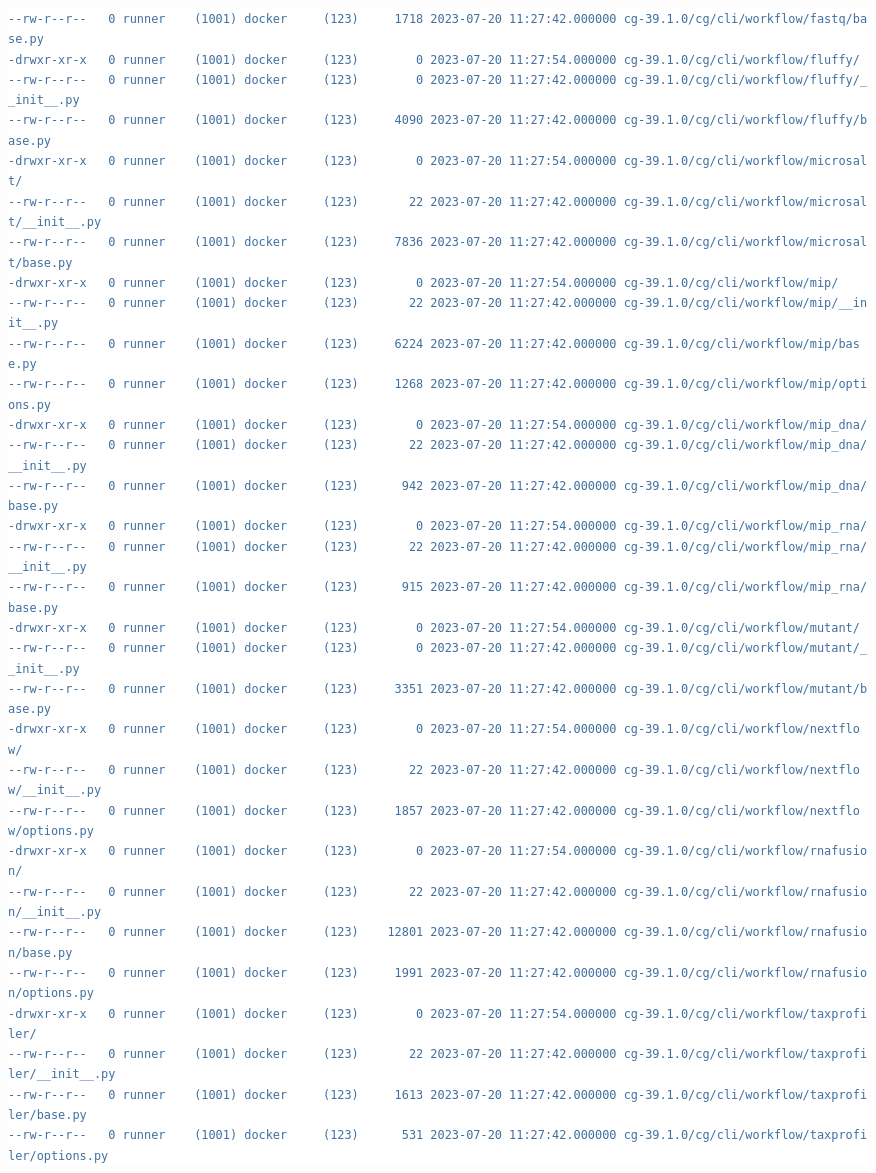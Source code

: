 ```diff
--rw-r--r--   0 runner    (1001) docker     (123)     1718 2023-07-20 11:27:42.000000 cg-39.1.0/cg/cli/workflow/fastq/base.py
-drwxr-xr-x   0 runner    (1001) docker     (123)        0 2023-07-20 11:27:54.000000 cg-39.1.0/cg/cli/workflow/fluffy/
--rw-r--r--   0 runner    (1001) docker     (123)        0 2023-07-20 11:27:42.000000 cg-39.1.0/cg/cli/workflow/fluffy/__init__.py
--rw-r--r--   0 runner    (1001) docker     (123)     4090 2023-07-20 11:27:42.000000 cg-39.1.0/cg/cli/workflow/fluffy/base.py
-drwxr-xr-x   0 runner    (1001) docker     (123)        0 2023-07-20 11:27:54.000000 cg-39.1.0/cg/cli/workflow/microsalt/
--rw-r--r--   0 runner    (1001) docker     (123)       22 2023-07-20 11:27:42.000000 cg-39.1.0/cg/cli/workflow/microsalt/__init__.py
--rw-r--r--   0 runner    (1001) docker     (123)     7836 2023-07-20 11:27:42.000000 cg-39.1.0/cg/cli/workflow/microsalt/base.py
-drwxr-xr-x   0 runner    (1001) docker     (123)        0 2023-07-20 11:27:54.000000 cg-39.1.0/cg/cli/workflow/mip/
--rw-r--r--   0 runner    (1001) docker     (123)       22 2023-07-20 11:27:42.000000 cg-39.1.0/cg/cli/workflow/mip/__init__.py
--rw-r--r--   0 runner    (1001) docker     (123)     6224 2023-07-20 11:27:42.000000 cg-39.1.0/cg/cli/workflow/mip/base.py
--rw-r--r--   0 runner    (1001) docker     (123)     1268 2023-07-20 11:27:42.000000 cg-39.1.0/cg/cli/workflow/mip/options.py
-drwxr-xr-x   0 runner    (1001) docker     (123)        0 2023-07-20 11:27:54.000000 cg-39.1.0/cg/cli/workflow/mip_dna/
--rw-r--r--   0 runner    (1001) docker     (123)       22 2023-07-20 11:27:42.000000 cg-39.1.0/cg/cli/workflow/mip_dna/__init__.py
--rw-r--r--   0 runner    (1001) docker     (123)      942 2023-07-20 11:27:42.000000 cg-39.1.0/cg/cli/workflow/mip_dna/base.py
-drwxr-xr-x   0 runner    (1001) docker     (123)        0 2023-07-20 11:27:54.000000 cg-39.1.0/cg/cli/workflow/mip_rna/
--rw-r--r--   0 runner    (1001) docker     (123)       22 2023-07-20 11:27:42.000000 cg-39.1.0/cg/cli/workflow/mip_rna/__init__.py
--rw-r--r--   0 runner    (1001) docker     (123)      915 2023-07-20 11:27:42.000000 cg-39.1.0/cg/cli/workflow/mip_rna/base.py
-drwxr-xr-x   0 runner    (1001) docker     (123)        0 2023-07-20 11:27:54.000000 cg-39.1.0/cg/cli/workflow/mutant/
--rw-r--r--   0 runner    (1001) docker     (123)        0 2023-07-20 11:27:42.000000 cg-39.1.0/cg/cli/workflow/mutant/__init__.py
--rw-r--r--   0 runner    (1001) docker     (123)     3351 2023-07-20 11:27:42.000000 cg-39.1.0/cg/cli/workflow/mutant/base.py
-drwxr-xr-x   0 runner    (1001) docker     (123)        0 2023-07-20 11:27:54.000000 cg-39.1.0/cg/cli/workflow/nextflow/
--rw-r--r--   0 runner    (1001) docker     (123)       22 2023-07-20 11:27:42.000000 cg-39.1.0/cg/cli/workflow/nextflow/__init__.py
--rw-r--r--   0 runner    (1001) docker     (123)     1857 2023-07-20 11:27:42.000000 cg-39.1.0/cg/cli/workflow/nextflow/options.py
-drwxr-xr-x   0 runner    (1001) docker     (123)        0 2023-07-20 11:27:54.000000 cg-39.1.0/cg/cli/workflow/rnafusion/
--rw-r--r--   0 runner    (1001) docker     (123)       22 2023-07-20 11:27:42.000000 cg-39.1.0/cg/cli/workflow/rnafusion/__init__.py
--rw-r--r--   0 runner    (1001) docker     (123)    12801 2023-07-20 11:27:42.000000 cg-39.1.0/cg/cli/workflow/rnafusion/base.py
--rw-r--r--   0 runner    (1001) docker     (123)     1991 2023-07-20 11:27:42.000000 cg-39.1.0/cg/cli/workflow/rnafusion/options.py
-drwxr-xr-x   0 runner    (1001) docker     (123)        0 2023-07-20 11:27:54.000000 cg-39.1.0/cg/cli/workflow/taxprofiler/
--rw-r--r--   0 runner    (1001) docker     (123)       22 2023-07-20 11:27:42.000000 cg-39.1.0/cg/cli/workflow/taxprofiler/__init__.py
--rw-r--r--   0 runner    (1001) docker     (123)     1613 2023-07-20 11:27:42.000000 cg-39.1.0/cg/cli/workflow/taxprofiler/base.py
--rw-r--r--   0 runner    (1001) docker     (123)      531 2023-07-20 11:27:42.000000 cg-39.1.0/cg/cli/workflow/taxprofiler/options.py
```